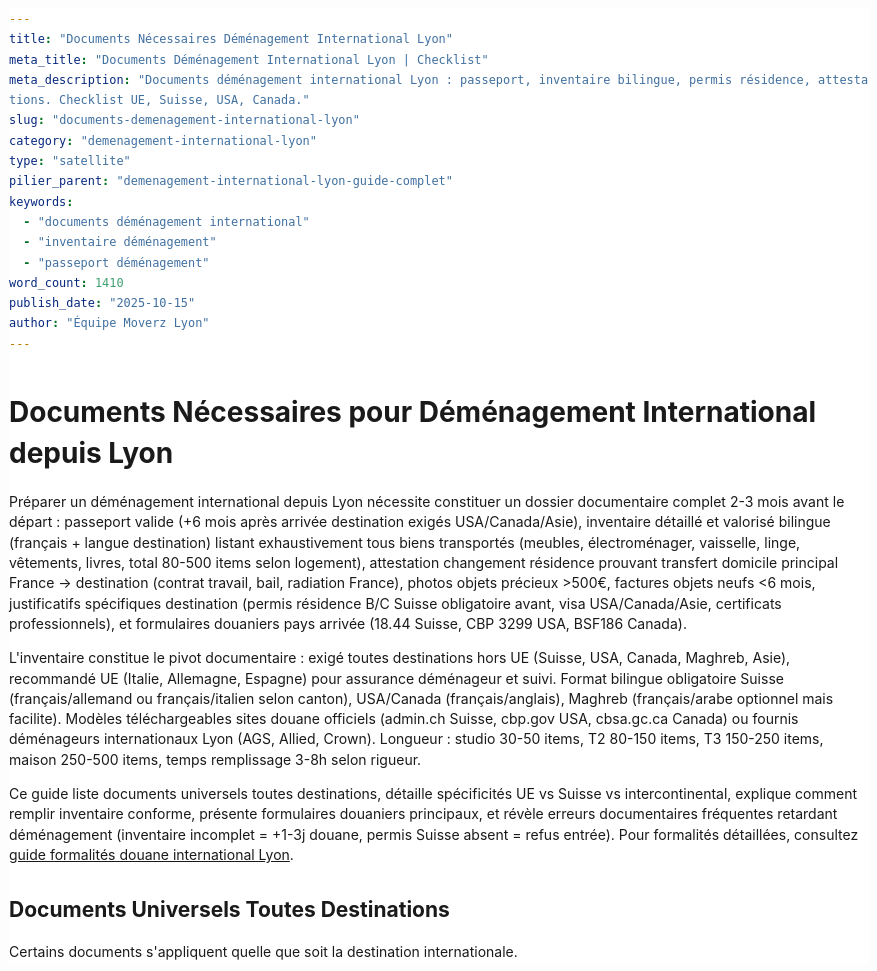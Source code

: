 ```yaml
---
title: "Documents Nécessaires Déménagement International Lyon"
meta_title: "Documents Déménagement International Lyon | Checklist"
meta_description: "Documents déménagement international Lyon : passeport, inventaire bilingue, permis résidence, attestations. Checklist UE, Suisse, USA, Canada."
slug: "documents-demenagement-international-lyon"
category: "demenagement-international-lyon"
type: "satellite"
pilier_parent: "demenagement-international-lyon-guide-complet"
keywords:
  - "documents déménagement international"
  - "inventaire déménagement"
  - "passeport déménagement"
word_count: 1410
publish_date: "2025-10-15"
author: "Équipe Moverz Lyon"
---
```


# Documents Nécessaires pour Déménagement International depuis Lyon

Préparer un déménagement international depuis Lyon nécessite constituer un dossier documentaire complet 2-3 mois avant le départ : passeport valide (+6 mois après arrivée destination exigés USA/Canada/Asie), inventaire détaillé et valorisé bilingue (français + langue destination) listant exhaustivement tous biens transportés (meubles, électroménager, vaisselle, linge, vêtements, livres, total 80-500 items selon logement), attestation changement résidence prouvant transfert domicile principal France → destination (contrat travail, bail, radiation France), photos objets précieux >500€, factures objets neufs <6 mois, justificatifs spécifiques destination (permis résidence B/C Suisse obligatoire avant, visa USA/Canada/Asie, certificats professionnels), et formulaires douaniers pays arrivée (18.44 Suisse, CBP 3299 USA, BSF186 Canada).

L'inventaire constitue le pivot documentaire : exigé toutes destinations hors UE (Suisse, USA, Canada, Maghreb, Asie), recommandé UE (Italie, Allemagne, Espagne) pour assurance déménageur et suivi. Format bilingue obligatoire Suisse (français/allemand ou français/italien selon canton), USA/Canada (français/anglais), Maghreb (français/arabe optionnel mais facilite). Modèles téléchargeables sites douane officiels (admin.ch Suisse, cbp.gov USA, cbsa.gc.ca Canada) ou fournis déménageurs internationaux Lyon (AGS, Allied, Crown). Longueur : studio 30-50 items, T2 80-150 items, T3 150-250 items, maison 250-500 items, temps remplissage 3-8h selon rigueur.

Ce guide liste documents universels toutes destinations, détaille spécificités UE vs Suisse vs intercontinental, explique comment remplir inventaire conforme, présente formulaires douaniers principaux, et révèle erreurs documentaires fréquentes retardant déménagement (inventaire incomplet = +1-3j douane, permis Suisse absent = refus entrée). Pour formalités détaillées, consultez [guide formalités douane international Lyon](/blog/satellites/formalites-douanieres-international-lyon).

## Documents Universels Toutes Destinations

Certains documents s'appliquent quelle que soit la destination internationale.
